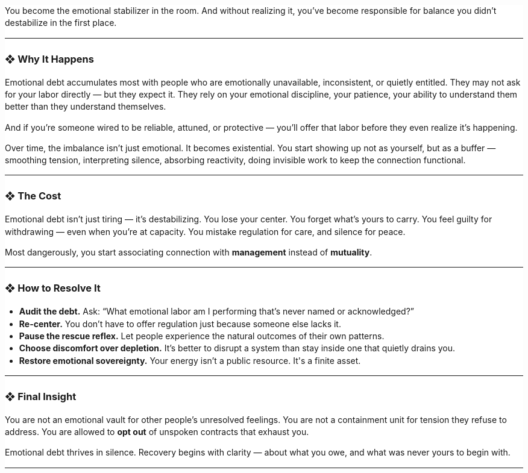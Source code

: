 You become the emotional stabilizer in the room.
And without realizing it, you’ve become responsible for balance you didn’t destabilize in the first place.

---

### ❖ Why It Happens

Emotional debt accumulates most with people who are emotionally unavailable, inconsistent, or quietly entitled. They may not ask for your labor directly — but they expect it. They rely on your emotional discipline, your patience, your ability to understand them better than they understand themselves.

And if you’re someone wired to be reliable, attuned, or protective — you’ll offer that labor before they even realize it’s happening.

Over time, the imbalance isn’t just emotional. It becomes existential. You start showing up not as yourself, but as a buffer — smoothing tension, interpreting silence, absorbing reactivity, doing invisible work to keep the connection functional.

---

### ❖ The Cost

Emotional debt isn’t just tiring — it’s destabilizing.
You lose your center.
You forget what’s yours to carry.
You feel guilty for withdrawing — even when you’re at capacity.
You mistake regulation for care, and silence for peace.

Most dangerously, you start associating connection with **management** instead of **mutuality**.

---

### ❖ How to Resolve It

* **Audit the debt.** Ask: “What emotional labor am I performing that’s never named or acknowledged?”
* **Re-center.** You don’t have to offer regulation just because someone else lacks it.
* **Pause the rescue reflex.** Let people experience the natural outcomes of their own patterns.
* **Choose discomfort over depletion.** It’s better to disrupt a system than stay inside one that quietly drains you.
* **Restore emotional sovereignty.** Your energy isn’t a public resource. It's a finite asset.

---

### ❖ Final Insight

You are not an emotional vault for other people’s unresolved feelings.
You are not a containment unit for tension they refuse to address.
You are allowed to **opt out** of unspoken contracts that exhaust you.

Emotional debt thrives in silence.
Recovery begins with clarity — about what you owe, and what was never yours to begin with.

---